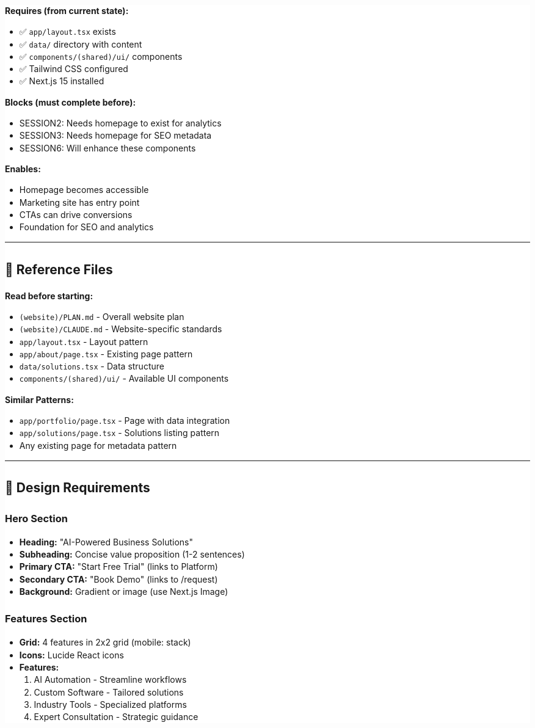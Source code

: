 **Requires (from current state):**
- ✅ `app/layout.tsx` exists
- ✅ `data/` directory with content
- ✅ `components/(shared)/ui/` components
- ✅ Tailwind CSS configured
- ✅ Next.js 15 installed

**Blocks (must complete before):**
- SESSION2: Needs homepage to exist for analytics
- SESSION3: Needs homepage for SEO metadata
- SESSION6: Will enhance these components

**Enables:**
- Homepage becomes accessible
- Marketing site has entry point
- CTAs can drive conversions
- Foundation for SEO and analytics

---

## 📖 Reference Files

**Read before starting:**
- `(website)/PLAN.md` - Overall website plan
- `(website)/CLAUDE.md` - Website-specific standards
- `app/layout.tsx` - Layout pattern
- `app/about/page.tsx` - Existing page pattern
- `data/solutions.tsx` - Data structure
- `components/(shared)/ui/` - Available UI components

**Similar Patterns:**
- `app/portfolio/page.tsx` - Page with data integration
- `app/solutions/page.tsx` - Solutions listing pattern
- Any existing page for metadata pattern

---

## 🎨 Design Requirements

### Hero Section
- **Heading:** "AI-Powered Business Solutions"
- **Subheading:** Concise value proposition (1-2 sentences)
- **Primary CTA:** "Start Free Trial" (links to Platform)
- **Secondary CTA:** "Book Demo" (links to /request)
- **Background:** Gradient or image (use Next.js Image)

### Features Section
- **Grid:** 4 features in 2x2 grid (mobile: stack)
- **Icons:** Lucide React icons
- **Features:**
  1. AI Automation - Streamline workflows
  2. Custom Software - Tailored solutions
  3. Industry Tools - Specialized platforms
  4. Expert Consultation - Strategic guidance

